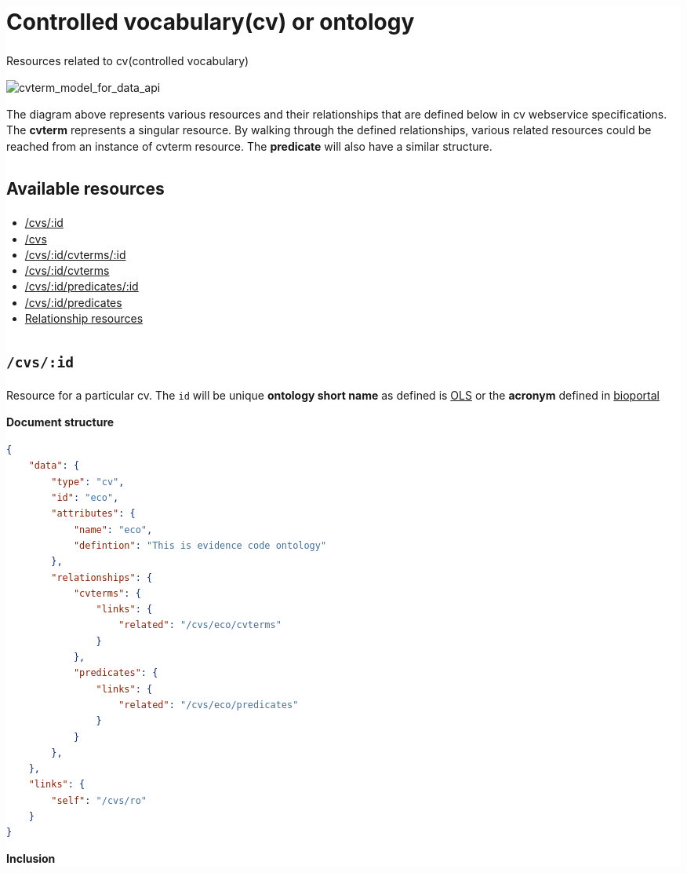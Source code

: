 # Controlled vocabulary(cv) or ontology
Resources related to cv(controlled vocabulary)

![cvterm_model_for_data_api](https://cloud.githubusercontent.com/assets/48740/14930927/2c3bb4ca-0e2d-11e6-824c-caad8b61f239.png)

The diagram above represents various resources and their relationships that
are defined below in cv webservice specifications. The **cvterm** represents a
singular resource. By walking through the defined relationships, various
related resources could be reached from an instance of cvterm resource.  The
**predicate** will also have a similar structure.

## Available resources

* [/cvs/:id ](#cvsid)
* [/cvs ](#cvs)
* [/cvs/:id/cvterms/:id ](#cvsidcvtermsid)
* [/cvs/:id/cvterms ](#cvsidcvterms)
* [/cvs/:id/predicates/:id ](#cvsidpredicatesid)
* [/cvs/:id/predicates ](#cvsidpredicates)
* [Relationship resources](#relationship-resources)


## `/cvs/:id`
Resource for a particular cv. The `id` will be unique **ontology short name**  as defined is [OLS](http://www.ebi.ac.uk/ols/beta/ontologies)
or the **acronym** defined in [bioportal](http://bioportal.bioontology.org/ontologies?filter=OBO_Foundry)

**Document structure**

```json
{
    "data": {
        "type": "cv",
        "id": "eco",
        "attributes": {
            "name": "eco",
            "defintion": "This is evidence code ontology"
        },
        "relationships": {
            "cvterms": {
                "links": {
                    "related": "/cvs/eco/cvterms"
                }
            },
            "predicates": {
                "links": {
                    "related": "/cvs/eco/predicates"
                }
            }
        },
    },
    "links": {
        "self": "/cvs/ro"
    }
}
```
**Inclusion**
